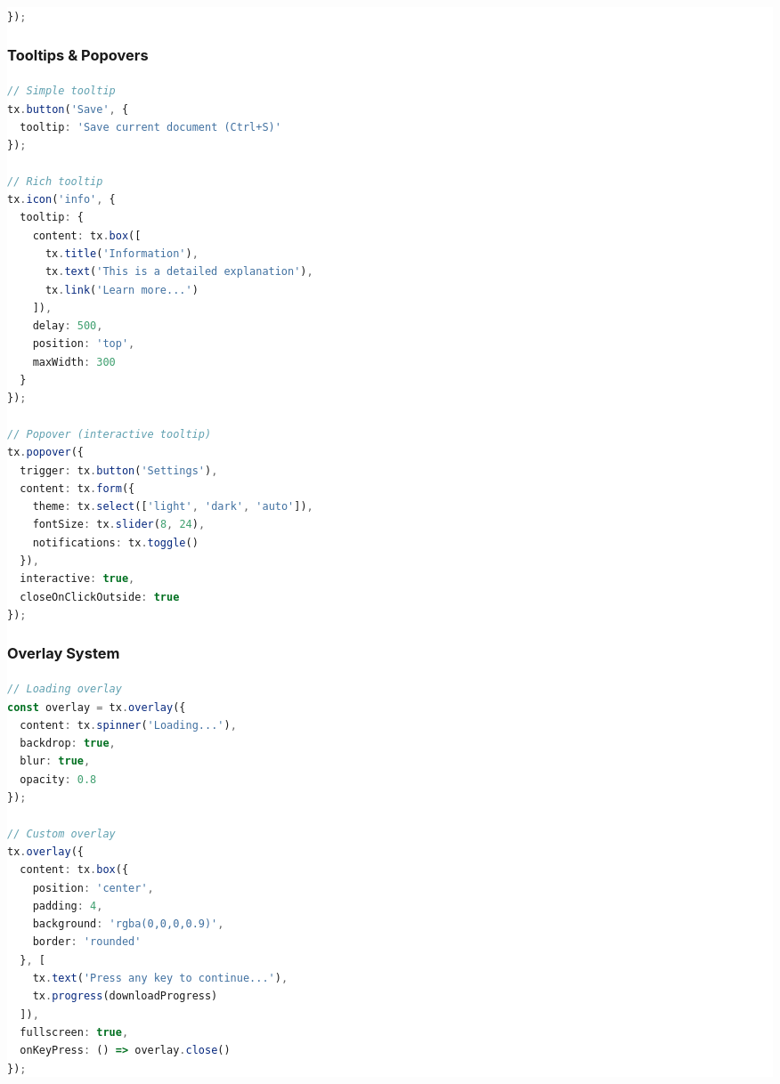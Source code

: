 ```typescript
});
```

### Tooltips & Popovers

```typescript
// Simple tooltip
tx.button('Save', { 
  tooltip: 'Save current document (Ctrl+S)' 
});

// Rich tooltip
tx.icon('info', {
  tooltip: {
    content: tx.box([
      tx.title('Information'),
      tx.text('This is a detailed explanation'),
      tx.link('Learn more...')
    ]),
    delay: 500,
    position: 'top',
    maxWidth: 300
  }
});

// Popover (interactive tooltip)
tx.popover({
  trigger: tx.button('Settings'),
  content: tx.form({
    theme: tx.select(['light', 'dark', 'auto']),
    fontSize: tx.slider(8, 24),
    notifications: tx.toggle()
  }),
  interactive: true,
  closeOnClickOutside: true
});
```

### Overlay System

```typescript
// Loading overlay
const overlay = tx.overlay({
  content: tx.spinner('Loading...'),
  backdrop: true,
  blur: true,
  opacity: 0.8
});

// Custom overlay
tx.overlay({
  content: tx.box({
    position: 'center',
    padding: 4,
    background: 'rgba(0,0,0,0.9)',
    border: 'rounded'
  }, [
    tx.text('Press any key to continue...'),
    tx.progress(downloadProgress)
  ]),
  fullscreen: true,
  onKeyPress: () => overlay.close()
});

```